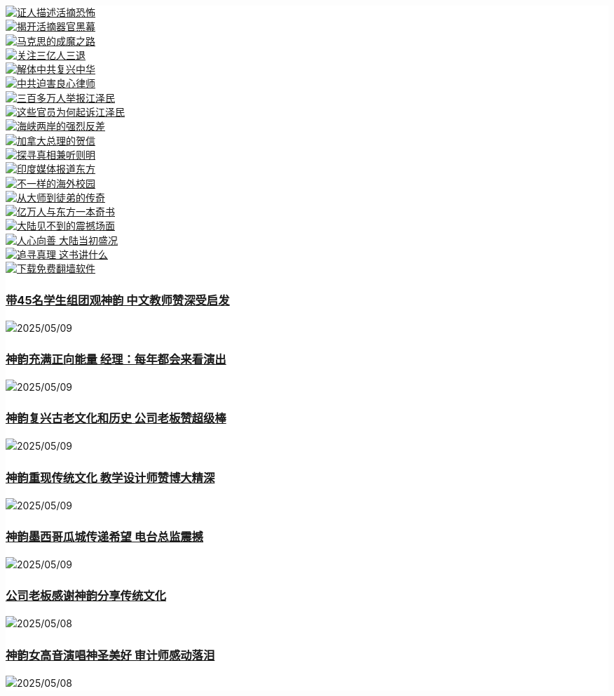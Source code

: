 <a href="https://github.com/1992513/djy/blob/master/gb/16/8/7/n8177641.md?dfh#1" target="_blank"><img  src="https://raw.githubusercontent.com/1992513/djy/master/gb/300/huo-z4.jpg" title="证人描述活摘恐怖"  alt="证人描述活摘恐怖"></a><br><a href="https://github.com/1992513/djy/blob/master/gb/10/4/19/n2881569.md?dfh#1" target="_blank"><img  src="https://raw.githubusercontent.com/1992513/djy/master/gb/300/huo-z1.jpg" title="揭开活摘器官黑幕"  alt="揭开活摘器官黑幕"></a><br><a href="https://github.com/1992513/djy/blob/master/gb/10/11/7/n3077476.md?dfh#1" target="_blank"><img  src="https://raw.githubusercontent.com/1992513/djy/master/gb/300/ma-ks.jpg" title="马克思的成魔之路"  alt="马克思的成魔之路"></a><br><a href="https://github.com/1992513/djy/blob/master/gb/18/5/10/n10381511.md?dfh#1" target="_blank"><img  src="https://raw.githubusercontent.com/1992513/djy/master/gb/300/st1.jpg" title="关注三亿人三退"  alt="关注三亿人三退"></a><br><a href="https://github.com/1992513/djy/blob/master/gb/18/3/21/n10237682.md?dfh#1" target="_blank"><img  src="https://raw.githubusercontent.com/1992513/djy/master/gb/300/jie-t.jpg" title="解体中共复兴中华"  alt="解体中共复兴中华"></a><br><a href="https://github.com/1992513/djy/blob/master/gb/9/2/9/n2422991.md?dfh#1" target="_blank"><img  src="https://raw.githubusercontent.com/1992513/djy/master/gb/300/gao-zs.jpg" title="中共迫害良心律师"  alt="中共迫害良心律师"></a><br><a href="https://github.com/1992513/djy/blob/master/gb/18/12/9/n10900044.md?dfh#1" target="_blank"><img  src="https://raw.githubusercontent.com/1992513/djy/master/gb/300/sj1.jpg" title="三百多万人举报江泽民"  alt="三百多万人举报江泽民"></a><br><a href="https://github.com/1992513/djy/blob/master/gb/18/8/28/n10672014.md?dfh#1" target="_blank"><img  src="https://raw.githubusercontent.com/1992513/djy/master/gb/300/sj2.jpg" title="这些官员为何起诉江泽民"  alt="这些官员为何起诉江泽民"></a><br><a href="https://github.com/1992513/djy/blob/master/gb/8/12/18/n2367165.md?dfh#1" target="_blank"><img  src="https://raw.githubusercontent.com/1992513/djy/master/gb/300/liangan.jpg" title="海峡两岸的强烈反差"  alt="海峡两岸的强烈反差"></a><br><a href="https://github.com/1992513/djy/blob/master/gb/15/12/10/n4593139.md?dfh#1" target="_blank"><img  src="https://raw.githubusercontent.com/1992513/djy/master/gb/300/jia-ndzl.jpg" title="加拿大总理的贺信"  alt="加拿大总理的贺信"></a><br><a href="https://github.com/1992513/djy/blob/master/gb/11/6/17/n3289382.md?dfh#1" target="_blank"><img  src="https://raw.githubusercontent.com/1992513/djy/master/gb/300/xiao-wd.jpg" title="探寻真相兼听则明"  alt="探寻真相兼听则明"></a><br><a href="https://github.com/1992513/djy/blob/master/gb/18/10/27/n10812623.md?dfh#1" target="_blank"><img  src="https://raw.githubusercontent.com/1992513/djy/master/gb/300/yindu.jpg" title="印度媒体报道东方"  alt="印度媒体报道东方"></a><br><a href="https://github.com/1992513/djy/blob/master/gb/18/6/9/n10469652.md?dfh#1" target="_blank"><img  src="https://raw.githubusercontent.com/1992513/djy/master/gb/300/xie-j.jpg" title="不一样的海外校园"  alt="不一样的海外校园"></a><br><a href="https://github.com/1992513/djy/blob/master/gb/7/4/5/n1669415.md?dfh#1" target="_blank"><img  src="https://raw.githubusercontent.com/1992513/djy/master/gb/300/li-up.jpg" title="从大师到徒弟的传奇"  alt="从大师到徒弟的传奇"></a><br><a href="https://github.com/1992513/djy/blob/master/gb/17/5/26/n9191512.md?dfh#1" target="_blank"><img  src="https://raw.githubusercontent.com/1992513/djy/master/gb/300/zfl2.jpg" title="亿万人与东方一本奇书"  alt="亿万人与东方一本奇书"></a><br><a href="https://github.com/1992513/djy/blob/master/gb/13/11/27/n4020290.md?dfh#1" target="_blank"><img  src="https://raw.githubusercontent.com/1992513/djy/master/gb/300/zhen-h.jpg" title="大陆见不到的震撼场面"  alt="大陆见不到的震撼场面"></a><br><a href="https://github.com/1992513/djy/blob/master/gb/15/7/17/n4482910.md?dfh#1" target="_blank"><img  src="https://raw.githubusercontent.com/1992513/djy/master/gb/300/dalu-sk.jpg" title="人心向善 大陆当初盛况"  alt="人心向善 大陆当初盛况"></a><br><a href="https://github.com/1992513/djy/blob/master/gb/19/1/5/n10955468.md?dfh#1" target="_blank"><img  src="https://raw.githubusercontent.com/1992513/djy/master/gb/300/zfl1.jpg" title="追寻真理 这书讲什么"  alt="追寻真理 这书讲什么"></a><br><a href="https://github.com/1992513/www/blob/master/README.md?dfh#1" target="_blank"><img  src="https://raw.githubusercontent.com/1992513/djy/master/gb/300/fq1.jpg" title="下载免费翻墙软件"  alt="下载免费翻墙软件"></a><br></td></tr>
<tr><td><h3><a href="https://github.com/1992513/djy/blob/master/gb/25/5/9/n14503017.md#1" target="_blank">带45名学生组团观神韵  中文教师赞深受启发</a><br></h3><p><img src="https://www.epochtimes.com/assets/themes/djy/images/time.gif".*?>2025/05/09</p></td></tr>
<tr><td><h3><a href="https://github.com/1992513/djy/blob/master/gb/25/5/8/n14502988.md#1" target="_blank">神韵充满正向能量 经理：每年都会来看演出</a><br></h3><p><img src="https://www.epochtimes.com/assets/themes/djy/images/time.gif".*?>2025/05/09</p></td></tr>
<tr><td><h3><a href="https://github.com/1992513/djy/blob/master/gb/25/5/8/n14502984.md#1" target="_blank">神韵复兴古老文化和历史 公司老板赞超级棒</a><br></h3><p><img src="https://www.epochtimes.com/assets/themes/djy/images/time.gif".*?>2025/05/09</p></td></tr>
<tr><td><h3><a href="https://github.com/1992513/djy/blob/master/gb/25/5/8/n14502964.md#1" target="_blank">神韵重现传统文化 教学设计师赞博大精深</a><br></h3><p><img src="https://www.epochtimes.com/assets/themes/djy/images/time.gif".*?>2025/05/09</p></td></tr>
<tr><td><h3><a href="https://github.com/1992513/djy/blob/master/gb/25/5/8/n14502876.md#1" target="_blank">神韵墨西哥瓜城传递希望 电台总监震撼</a><br></h3><p><img src="https://www.epochtimes.com/assets/themes/djy/images/time.gif".*?>2025/05/09</p></td></tr>
<tr><td><h3><a href="https://github.com/1992513/djy/blob/master/gb/25/5/8/n14502781.md#1" target="_blank">公司老板感谢神韵分享传统文化</a><br></h3><p><img src="https://www.epochtimes.com/assets/themes/djy/images/time.gif".*?>2025/05/08</p></td></tr>
<tr><td><h3><a href="https://github.com/1992513/djy/blob/master/gb/25/5/8/n14502783.md#1" target="_blank">神韵女高音演唱神圣美好 审计师感动落泪</a><br></h3><p><img src="https://www.epochtimes.com/assets/themes/djy/images/time.gif".*?>2025/05/08</p></td></tr>